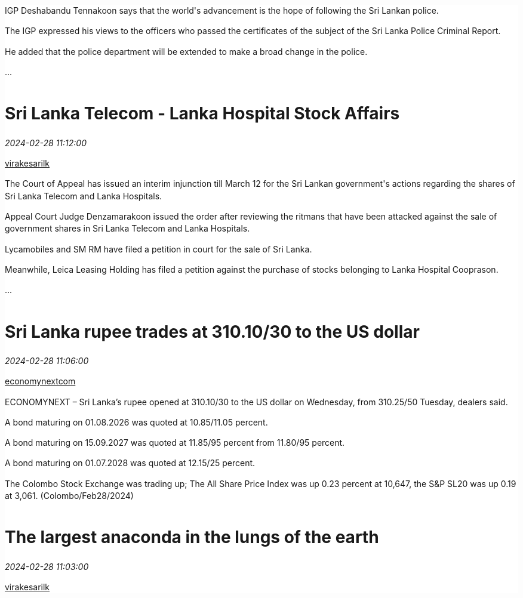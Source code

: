 IGP Deshabandu Tennakoon says that the world's advancement is the hope of following the Sri Lankan police.

The IGP expressed his views to the officers who passed the certificates of the subject of the Sri Lanka Police Criminal Report.

He added that the police department will be extended to make a broad change in the police.

...



# Sri Lanka Telecom - Lanka Hospital Stock Affairs

*2024-02-28 11:12:00*

[virakesarilk](https://www.virakesari.lk/article/177478)

The Court of Appeal has issued an interim injunction till March 12 for the Sri Lankan government's actions regarding the shares of Sri Lanka Telecom and Lanka Hospitals.

Appeal Court Judge Denzamarakoon issued the order after reviewing the ritmans that have been attacked against the sale of government shares in Sri Lanka Telecom and Lanka Hospitals.

Lycamobiles and SM RM have filed a petition in court for the sale of Sri Lanka.

Meanwhile, Leica Leasing Holding has filed a petition against the purchase of stocks belonging to Lanka Hospital Cooprason.

...



# Sri Lanka rupee trades at 310.10/30 to the US dollar

*2024-02-28 11:06:00*

[economynextcom](https://economynext.com/sri-lanka-rupee-trades-at-310-10-30-to-the-us-dollar-152371/)

ECONOMYNEXT – Sri Lanka’s rupee opened at 310.10/30 to the US dollar on Wednesday, from 310.25/50 Tuesday, dealers said.

A bond maturing on 01.08.2026 was quoted at 10.85/11.05 percent.

A bond maturing on 15.09.2027 was quoted at 11.85/95 percent from 11.80/95 percent.

A bond maturing on 01.07.2028 was quoted at 12.15/25 percent.

The Colombo Stock Exchange was trading up; The All Share Price Index was up 0.23 percent at 10,647, the S&P SL20 was up 0.19 at 3,061. (Colombo/Feb28/2024)



# The largest anaconda in the lungs of the earth

*2024-02-28 11:03:00*

[virakesarilk](https://www.virakesari.lk/article/177465)
